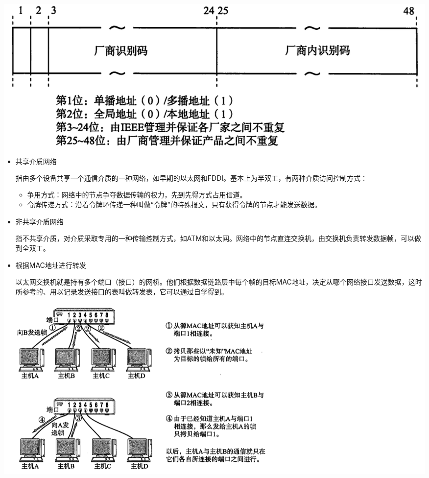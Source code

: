   ![9](img/TCPIP/9.png)

- 共享介质网络

  指由多个设备共享一个通信介质的一种网络，如早期的以太网和FDDI。基本上为半双工，有两种介质访问控制方式：

  - 争用方式：网络中的节点争夺数据传输的权力，先到先得方式占用信道。
  - 令牌传递方式：沿着令牌环传递一种叫做“令牌”的特殊报文，只有获得令牌的节点才能发送数据。

- 非共享介质网络

  指不共享介质，对介质采取专用的一种传输控制方式，如ATM和以太网。网络中的节点直连交换机，由交换机负责转发数据帧，可以做到全双工。

- 根据MAC地址进行转发

  以太网交换机就是持有多个端口（接口）的网桥。他们根据数据链路层中每个帧的目标MAC地址，决定从哪个网络接口发送数据，这时所参考的、用以记录发送接口的表叫做转发表，它可以通过自学得到。

  <img src="img/TCPIP/10.png" style="zoom:50%;" />
